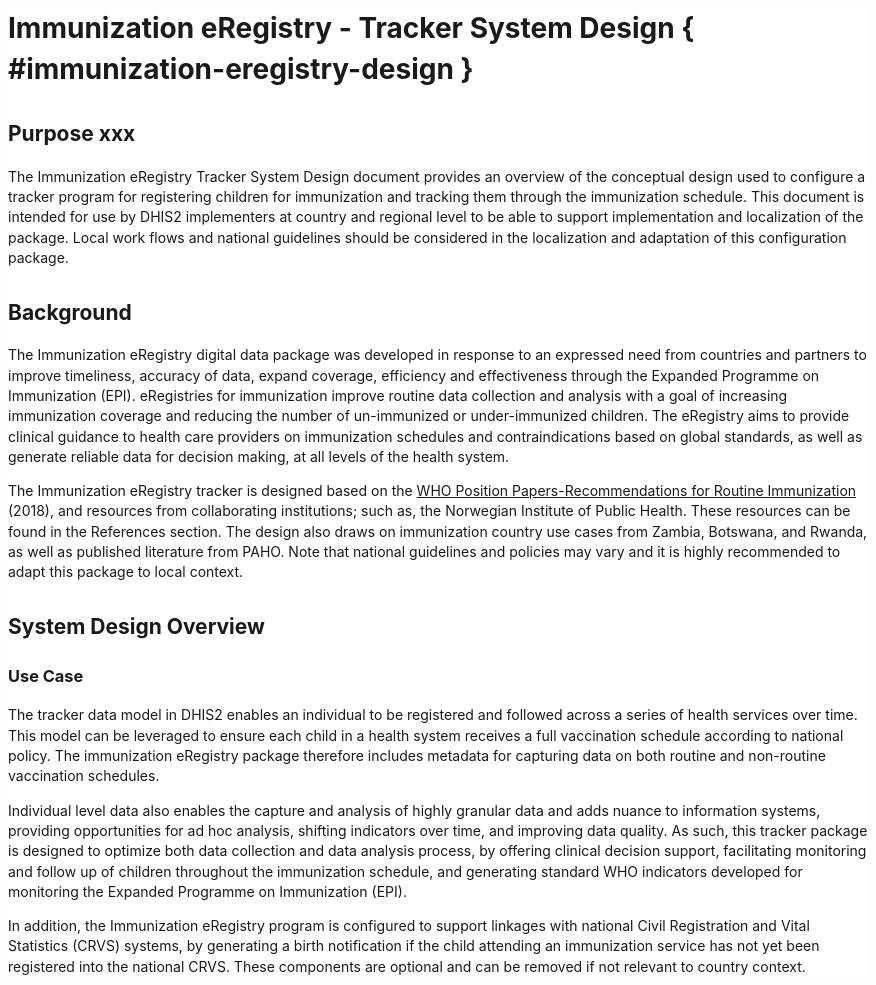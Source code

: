 # Immunization eRegistry - Tracker System Design { #immunization-eregistry-design }

## Purpose xxx

The Immunization eRegistry Tracker System Design document provides an overview of the conceptual design used to configure a tracker program for registering children for immunization and tracking them through the immunization schedule. This document is intended for use by DHIS2 implementers at country and regional level to be able to support implementation and localization of the package. Local work flows and national guidelines should be considered in the localization and adaptation of this configuration package.

## Background

The Immunization eRegistry digital data package was developed in response to an expressed need from countries and partners to improve timeliness, accuracy of data, expand coverage, efficiency and effectiveness through the Expanded Programme on Immunization (EPI). eRegistries for immunization improve routine data collection and analysis with a goal of increasing immunization coverage and reducing the number of un-immunized or under-immunized children. The eRegistry aims to provide clinical guidance to health care providers on immunization schedules and contraindications based on global standards, as well as generate reliable data for decision making, at all levels of the health system.

The Immunization eRegistry tracker is designed based on the [WHO Position Papers-Recommendations for Routine Immunization](https://www.who.int/immunization/policy/Immunization_routine_table2.pdf?ua=1) (2018), and resources from collaborating institutions; such as, the Norwegian Institute of Public Health. These resources can be found in the References section. The design also draws on immunization country use cases from Zambia, Botswana, and Rwanda, as well as published literature from PAHO. Note that national guidelines and policies may vary and it is highly recommended to adapt this package to local context.

## System Design Overview

### Use Case

The tracker data model in DHIS2 enables an individual to be registered and followed across a series of health services over time. This model can be leveraged to ensure each child in a health system receives a full vaccination schedule according to national policy. The immunization eRegistry package therefore includes metadata for capturing data on both routine and non-routine vaccination schedules.

Individual level data also enables the capture and analysis of highly granular data and adds nuance to information systems, providing opportunities for ad hoc analysis, shifting indicators over time, and improving data quality. As such, this tracker package is designed to optimize both data collection and data analysis process, by offering clinical decision support, facilitating monitoring and follow up of children throughout the immunization schedule, and generating standard WHO indicators developed for monitoring the Expanded Programme on Immunization (EPI).

In addition, the Immunization eRegistry program is configured to support linkages with national Civil Registration and Vital Statistics (CRVS) systems, by generating a birth notification if the child attending an immunization service has not yet been registered into the national CRVS. These components are optional and can be removed if not relevant to country context.
